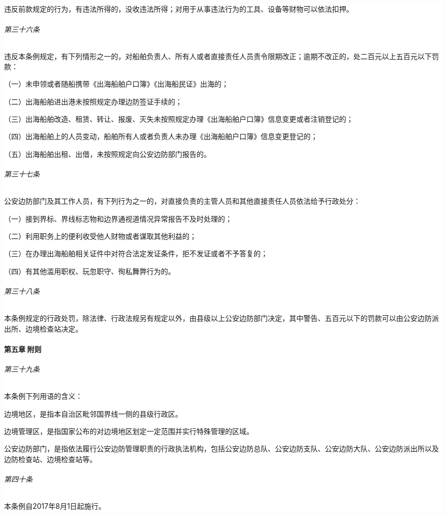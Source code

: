 违反前款规定的行为，有违法所得的，没收违法所得；对用于从事违法行为的工具、设备等财物可以依法扣押。

###### 第三十六条

违反本条例规定，有下列情形之一的，对船舶负责人、所有人或者直接责任人员责令限期改正；逾期不改正的，处二百元以上五百元以下罚款：

（一）未申领或者随船携带《出海船舶户口簿》《出海船民证》出海的；

（二）出海船舶进出港未按照规定办理边防签证手续的；

（三）出海船舶改造、租赁、转让、报废、灭失未按照规定办理《出海船舶户口簿》信息变更或者注销登记的；

（四）出海船舶上的人员变动，船舶所有人或者负责人未办理《出海船舶户口簿》信息变更登记的；

（五）出海船舶出租、出借，未按照规定向公安边防部门报告的。

###### 第三十七条

公安边防部门及其工作人员，有下列行为之一的，对直接负责的主管人员和其他直接责任人员依法给予行政处分：

（一）接到界标、界线标志物和边界通视道情况异常报告不及时处理的；

（二）利用职务上的便利收受他人财物或者谋取其他利益的；

（三）在办理出海船舶相关证件中对符合法定发证条件，拒不发证或者不予答复的；

（四）有其他滥用职权、玩忽职守、徇私舞弊行为的。

###### 第三十八条

本条例规定的行政处罚，除法律、行政法规另有规定以外，由县级以上公安边防部门决定，其中警告、五百元以下的罚款可以由公安边防派出所、边境检查站决定。

#### 第五章 附则

###### 第三十九条

本条例下列用语的含义：

边境地区，是指本自治区毗邻国界线一侧的县级行政区。

边境管理区，是指国家公布的对边境地区划定一定范围并实行特殊管理的区域。

公安边防部门，是指依法履行公安边防管理职责的行政执法机构，包括公安边防总队、公安边防支队、公安边防大队、公安边防派出所以及边防检查站、边境检查站等。

###### 第四十条

本条例自2017年8月1日起施行。
